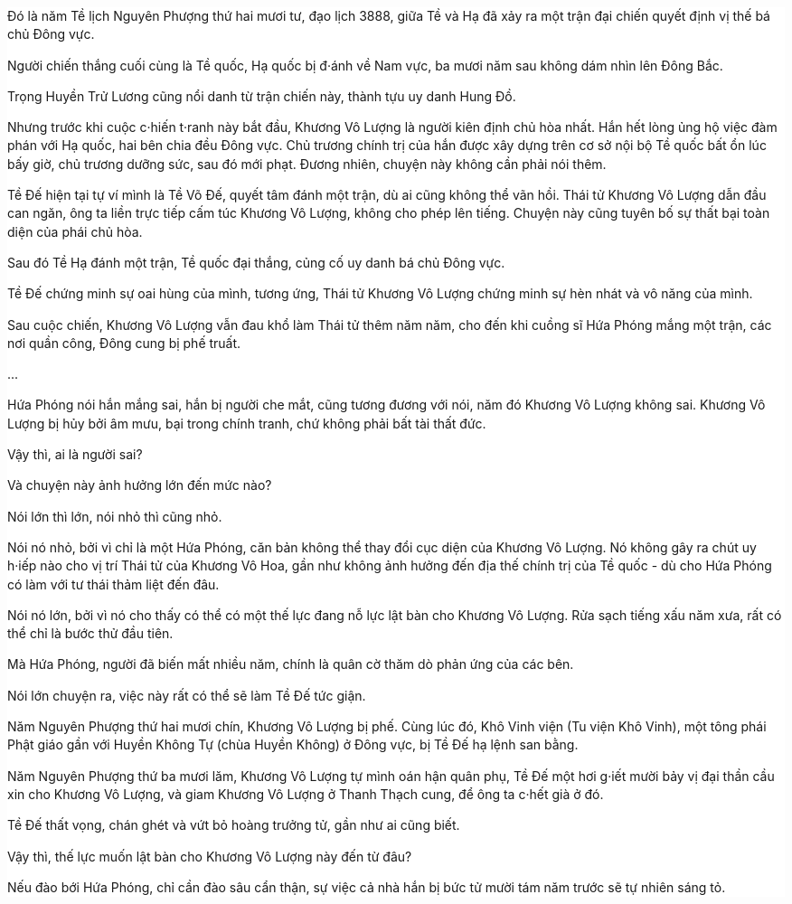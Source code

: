 Đó là năm Tề lịch Nguyên Phượng thứ hai mươi tư, đạo lịch 3888, giữa Tề và Hạ đã xảy ra một trận đại chiến quyết định vị thế bá chủ Đông vực.

Người chiến thắng cuối cùng là Tề quốc, Hạ quốc bị đ·ánh về Nam vực, ba mươi năm sau không dám nhìn lên Đông Bắc.

Trọng Huyền Trử Lương cũng nổi danh từ trận chiến này, thành tựu uy danh Hung Đồ.

Nhưng trước khi cuộc c·hiến t·ranh này bắt đầu, Khương Vô Lượng là người kiên định chủ hòa nhất. Hắn hết lòng ủng hộ việc đàm phán với Hạ quốc, hai bên chia đều Đông vực. Chủ trương chính trị của hắn được xây dựng trên cơ sở nội bộ Tề quốc bất ổn lúc bấy giờ, chủ trương dưỡng sức, sau đó mới phạt. Đương nhiên, chuyện này không cần phải nói thêm.

Tề Đế hiện tại tự ví mình là Tề Võ Đế, quyết tâm đánh một trận, dù ai cũng không thể vãn hồi. Thái tử Khương Vô Lượng dẫn đầu can ngăn, ông ta liền trực tiếp cấm túc Khương Vô Lượng, không cho phép lên tiếng. Chuyện này cũng tuyên bố sự thất bại toàn diện của phái chủ hòa.

Sau đó Tề Hạ đánh một trận, Tề quốc đại thắng, củng cố uy danh bá chủ Đông vực.

Tề Đế chứng minh sự oai hùng của mình, tương ứng, Thái tử Khương Vô Lượng chứng minh sự hèn nhát và vô năng của mình.

Sau cuộc chiến, Khương Vô Lượng vẫn đau khổ làm Thái tử thêm năm năm, cho đến khi cuồng sĩ Hứa Phóng mắng một trận, các nơi quần công, Đông cung bị phế truất.

...

Hứa Phóng nói hắn mắng sai, hắn bị người che mắt, cũng tương đương với nói, năm đó Khương Vô Lượng không sai. Khương Vô Lượng bị hủy bởi âm mưu, bại trong chính tranh, chứ không phải bất tài thất đức.

Vậy thì, ai là người sai?

Và chuyện này ảnh hưởng lớn đến mức nào?

Nói lớn thì lớn, nói nhỏ thì cũng nhỏ.

Nói nó nhỏ, bởi vì chỉ là một Hứa Phóng, căn bản không thể thay đổi cục diện của Khương Vô Lượng. Nó không gây ra chút uy h·iếp nào cho vị trí Thái tử của Khương Vô Hoa, gần như không ảnh hưởng đến địa thế chính trị của Tề quốc - dù cho Hứa Phóng có làm với tư thái thảm liệt đến đâu.

Nói nó lớn, bởi vì nó cho thấy có thể có một thế lực đang nỗ lực lật bàn cho Khương Vô Lượng. Rửa sạch tiếng xấu năm xưa, rất có thể chỉ là bước thử đầu tiên.

Mà Hứa Phóng, người đã biến mất nhiều năm, chính là quân cờ thăm dò phản ứng của các bên.

Nói lớn chuyện ra, việc này rất có thể sẽ làm Tề Đế tức giận.

Năm Nguyên Phượng thứ hai mươi chín, Khương Vô Lượng bị phế. Cùng lúc đó, Khô Vinh viện (Tu viện Khô Vinh), một tông phái Phật giáo gần với Huyền Không Tự (chùa Huyền Không) ở Đông vực, bị Tề Đế hạ lệnh san bằng.

Năm Nguyên Phượng thứ ba mươi lăm, Khương Vô Lượng tự mình oán hận quân phụ, Tề Đế một hơi g·iết mười bảy vị đại thần cầu xin cho Khương Vô Lượng, và giam Khương Vô Lượng ở Thanh Thạch cung, để ông ta c·hết già ở đó.

Tề Đế thất vọng, chán ghét và vứt bỏ hoàng trưởng tử, gần như ai cũng biết.

Vậy thì, thế lực muốn lật bàn cho Khương Vô Lượng này đến từ đâu?

Nếu đào bới Hứa Phóng, chỉ cần đào sâu cẩn thận, sự việc cả nhà hắn bị bức tử mười tám năm trước sẽ tự nhiên sáng tỏ.
